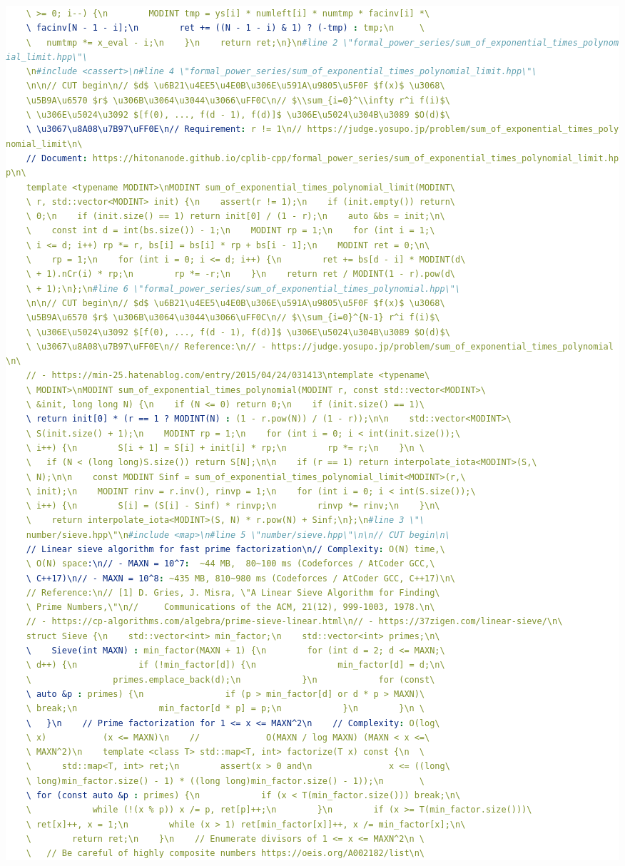 ```yaml
    \ >= 0; i--) {\n        MODINT tmp = ys[i] * numleft[i] * numtmp * facinv[i] *\
    \ facinv[N - 1 - i];\n        ret += ((N - 1 - i) & 1) ? (-tmp) : tmp;\n     \
    \   numtmp *= x_eval - i;\n    }\n    return ret;\n}\n#line 2 \"formal_power_series/sum_of_exponential_times_polynomial_limit.hpp\"\
    \n#include <cassert>\n#line 4 \"formal_power_series/sum_of_exponential_times_polynomial_limit.hpp\"\
    \n\n// CUT begin\n// $d$ \u6B21\u4EE5\u4E0B\u306E\u591A\u9805\u5F0F $f(x)$ \u3068\
    \u5B9A\u6570 $r$ \u306B\u3064\u3044\u3066\uFF0C\n// $\\sum_{i=0}^\\infty r^i f(i)$\
    \ \u306E\u5024\u3092 $[f(0), ..., f(d - 1), f(d)]$ \u306E\u5024\u304B\u3089 $O(d)$\
    \ \u3067\u8A08\u7B97\uFF0E\n// Requirement: r != 1\n// https://judge.yosupo.jp/problem/sum_of_exponential_times_polynomial_limit\n\
    // Document: https://hitonanode.github.io/cplib-cpp/formal_power_series/sum_of_exponential_times_polynomial_limit.hpp\n\
    template <typename MODINT>\nMODINT sum_of_exponential_times_polynomial_limit(MODINT\
    \ r, std::vector<MODINT> init) {\n    assert(r != 1);\n    if (init.empty()) return\
    \ 0;\n    if (init.size() == 1) return init[0] / (1 - r);\n    auto &bs = init;\n\
    \    const int d = int(bs.size()) - 1;\n    MODINT rp = 1;\n    for (int i = 1;\
    \ i <= d; i++) rp *= r, bs[i] = bs[i] * rp + bs[i - 1];\n    MODINT ret = 0;\n\
    \    rp = 1;\n    for (int i = 0; i <= d; i++) {\n        ret += bs[d - i] * MODINT(d\
    \ + 1).nCr(i) * rp;\n        rp *= -r;\n    }\n    return ret / MODINT(1 - r).pow(d\
    \ + 1);\n};\n#line 6 \"formal_power_series/sum_of_exponential_times_polynomial.hpp\"\
    \n\n// CUT begin\n// $d$ \u6B21\u4EE5\u4E0B\u306E\u591A\u9805\u5F0F $f(x)$ \u3068\
    \u5B9A\u6570 $r$ \u306B\u3064\u3044\u3066\uFF0C\n// $\\sum_{i=0}^{N-1} r^i f(i)$\
    \ \u306E\u5024\u3092 $[f(0), ..., f(d - 1), f(d)]$ \u306E\u5024\u304B\u3089 $O(d)$\
    \ \u3067\u8A08\u7B97\uFF0E\n// Reference:\n// - https://judge.yosupo.jp/problem/sum_of_exponential_times_polynomial\n\
    // - https://min-25.hatenablog.com/entry/2015/04/24/031413\ntemplate <typename\
    \ MODINT>\nMODINT sum_of_exponential_times_polynomial(MODINT r, const std::vector<MODINT>\
    \ &init, long long N) {\n    if (N <= 0) return 0;\n    if (init.size() == 1)\
    \ return init[0] * (r == 1 ? MODINT(N) : (1 - r.pow(N)) / (1 - r));\n\n    std::vector<MODINT>\
    \ S(init.size() + 1);\n    MODINT rp = 1;\n    for (int i = 0; i < int(init.size());\
    \ i++) {\n        S[i + 1] = S[i] + init[i] * rp;\n        rp *= r;\n    }\n \
    \   if (N < (long long)S.size()) return S[N];\n\n    if (r == 1) return interpolate_iota<MODINT>(S,\
    \ N);\n\n    const MODINT Sinf = sum_of_exponential_times_polynomial_limit<MODINT>(r,\
    \ init);\n    MODINT rinv = r.inv(), rinvp = 1;\n    for (int i = 0; i < int(S.size());\
    \ i++) {\n        S[i] = (S[i] - Sinf) * rinvp;\n        rinvp *= rinv;\n    }\n\
    \    return interpolate_iota<MODINT>(S, N) * r.pow(N) + Sinf;\n};\n#line 3 \"\
    number/sieve.hpp\"\n#include <map>\n#line 5 \"number/sieve.hpp\"\n\n// CUT begin\n\
    // Linear sieve algorithm for fast prime factorization\n// Complexity: O(N) time,\
    \ O(N) space:\n// - MAXN = 10^7:  ~44 MB,  80~100 ms (Codeforces / AtCoder GCC,\
    \ C++17)\n// - MAXN = 10^8: ~435 MB, 810~980 ms (Codeforces / AtCoder GCC, C++17)\n\
    // Reference:\n// [1] D. Gries, J. Misra, \"A Linear Sieve Algorithm for Finding\
    \ Prime Numbers,\"\n//     Communications of the ACM, 21(12), 999-1003, 1978.\n\
    // - https://cp-algorithms.com/algebra/prime-sieve-linear.html\n// - https://37zigen.com/linear-sieve/\n\
    struct Sieve {\n    std::vector<int> min_factor;\n    std::vector<int> primes;\n\
    \    Sieve(int MAXN) : min_factor(MAXN + 1) {\n        for (int d = 2; d <= MAXN;\
    \ d++) {\n            if (!min_factor[d]) {\n                min_factor[d] = d;\n\
    \                primes.emplace_back(d);\n            }\n            for (const\
    \ auto &p : primes) {\n                if (p > min_factor[d] or d * p > MAXN)\
    \ break;\n                min_factor[d * p] = p;\n            }\n        }\n \
    \   }\n    // Prime factorization for 1 <= x <= MAXN^2\n    // Complexity: O(log\
    \ x)           (x <= MAXN)\n    //             O(MAXN / log MAXN) (MAXN < x <=\
    \ MAXN^2)\n    template <class T> std::map<T, int> factorize(T x) const {\n  \
    \      std::map<T, int> ret;\n        assert(x > 0 and\n               x <= ((long\
    \ long)min_factor.size() - 1) * ((long long)min_factor.size() - 1));\n       \
    \ for (const auto &p : primes) {\n            if (x < T(min_factor.size())) break;\n\
    \            while (!(x % p)) x /= p, ret[p]++;\n        }\n        if (x >= T(min_factor.size()))\
    \ ret[x]++, x = 1;\n        while (x > 1) ret[min_factor[x]]++, x /= min_factor[x];\n\
    \        return ret;\n    }\n    // Enumerate divisors of 1 <= x <= MAXN^2\n \
    \   // Be careful of highly composite numbers https://oeis.org/A002182/list\n\
```